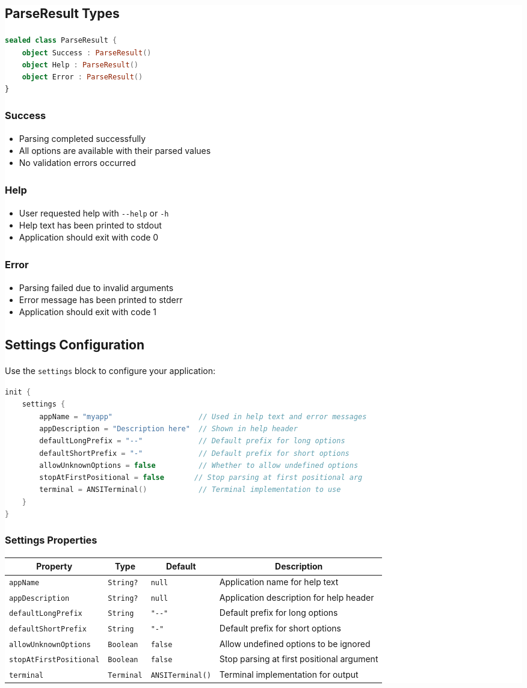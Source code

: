 ## ParseResult Types

```kotlin
sealed class ParseResult {
    object Success : ParseResult()
    object Help : ParseResult()
    object Error : ParseResult()
}
```

### Success
- Parsing completed successfully
- All options are available with their parsed values
- No validation errors occurred

### Help
- User requested help with `--help` or `-h`
- Help text has been printed to stdout
- Application should exit with code 0

### Error
- Parsing failed due to invalid arguments
- Error message has been printed to stderr
- Application should exit with code 1

## Settings Configuration

Use the `settings` block to configure your application:

```kotlin
init {
    settings {
        appName = "myapp"                    // Used in help text and error messages
        appDescription = "Description here"  // Shown in help header
        defaultLongPrefix = "--"             // Default prefix for long options
        defaultShortPrefix = "-"             // Default prefix for short options
        allowUnknownOptions = false          // Whether to allow undefined options
        stopAtFirstPositional = false       // Stop parsing at first positional arg
        terminal = ANSITerminal()            // Terminal implementation to use
    }
}
```

### Settings Properties

| Property | Type | Default | Description |
|----------|------|---------|-------------|
| `appName` | `String?` | `null` | Application name for help text |
| `appDescription` | `String?` | `null` | Application description for help header |
| `defaultLongPrefix` | `String` | `"--"` | Default prefix for long options |
| `defaultShortPrefix` | `String` | `"-"` | Default prefix for short options |
| `allowUnknownOptions` | `Boolean` | `false` | Allow undefined options to be ignored |
| `stopAtFirstPositional` | `Boolean` | `false` | Stop parsing at first positional argument |
| `terminal` | `Terminal` | `ANSITerminal()` | Terminal implementation for output |
